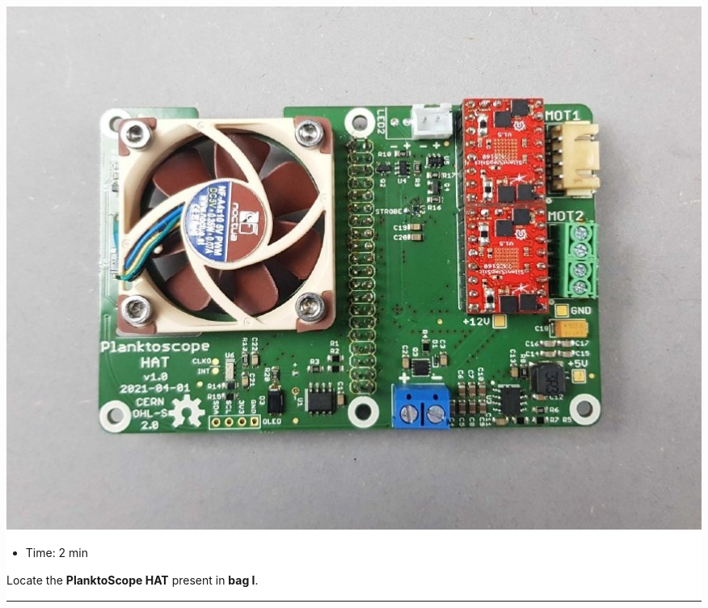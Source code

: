 ![planktoscope-assembly-059.jpg](../images/assembly_guide/planktoscope-assembly-059.jpg)

- Time: 2 min

Locate the **PlanktoScope HAT** present in **bag I**.

---

